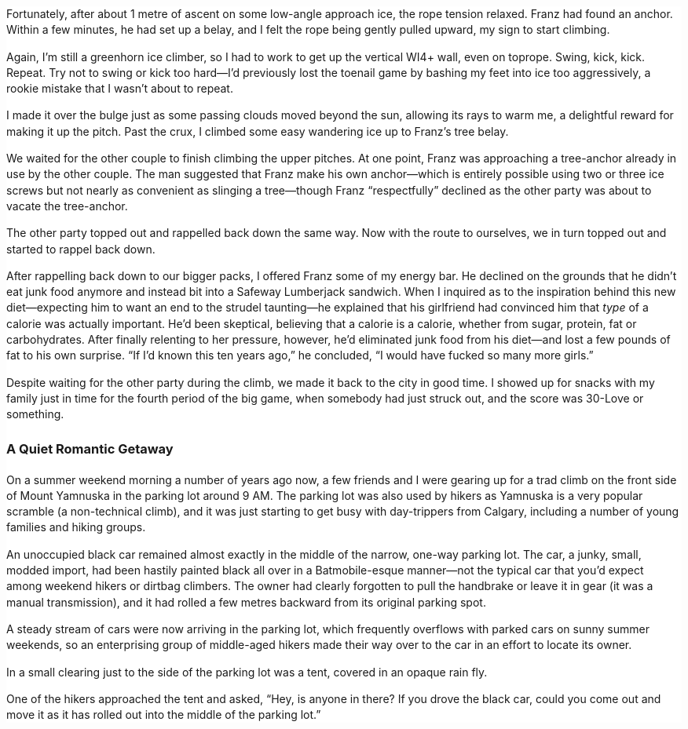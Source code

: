 Fortunately, after about 1 metre of ascent on some low-angle approach ice, the rope tension relaxed. Franz had found an anchor. Within a few minutes, he had set up a belay, and I felt the rope being gently pulled upward, my sign to start climbing.

Again, I’m still a greenhorn ice climber, so I had to work to get up the vertical WI4+ wall, even on toprope. Swing, kick, kick. Repeat. Try not to swing or kick too hard—I’d previously lost the toenail game by bashing my feet into ice too aggressively, a rookie mistake that I wasn’t about to repeat.

I made it over the bulge just as some passing clouds moved beyond the sun, allowing its rays to warm me, a delightful reward for making it up the pitch. Past the crux, I climbed some easy wandering ice up to Franz’s tree belay.

We waited for the other couple to finish climbing the upper pitches. At one point, Franz was approaching a tree-anchor already in use by the other couple. The man suggested that Franz make his own anchor—which is entirely possible using two or three ice screws but not nearly as convenient as slinging a tree—though Franz “respectfully” declined as the other party was about to vacate the tree-anchor.

The other party topped out and rappelled back down the same way. Now with the route to ourselves, we in turn topped out and started to rappel back down.

After rappelling back down to our bigger packs, I offered Franz some of my energy bar. He declined on the grounds that he didn’t eat junk food anymore and instead bit into a Safeway Lumberjack sandwich. When I inquired as to the inspiration behind this new diet—expecting him to want an end to the strudel taunting—he explained that his girlfriend had convinced him that _type_ of a calorie was actually important. He’d been skeptical, believing that a calorie is a calorie, whether from sugar, protein, fat or carbohydrates. After finally relenting to her pressure, however, he’d eliminated junk food from his diet—and lost a few pounds of fat to his own surprise. “If I’d known this ten years ago,” he concluded, “I would have fucked so many more girls.”

Despite waiting for the other party during the climb, we made it back to the city in good time. I showed up for snacks with my family just in time for the fourth period of the big game, when somebody had just struck out, and the score was 30-Love or something.

### A Quiet Romantic Getaway

On a summer weekend morning a number of years ago now, a few friends and I were gearing up for a trad climb on the front side of Mount Yamnuska in the parking lot around 9 AM. The parking lot was also used by hikers as Yamnuska is a very popular scramble (a non-technical climb), and it was just starting to get busy with day-trippers from Calgary, including a number of young families and hiking groups.

An unoccupied black car remained almost exactly in the middle of the narrow, one-way parking lot. The car, a junky, small, modded import, had been hastily painted black all over in a Batmobile-esque manner—not the typical car that you’d expect among weekend hikers or dirtbag climbers. The owner had clearly forgotten to pull the handbrake or leave it in gear (it was a manual transmission), and it had rolled a few metres backward from its original parking spot.

A steady stream of cars were now arriving in the parking lot, which frequently overflows with parked cars on sunny summer weekends, so an enterprising group of middle-aged hikers made their way over to the car in an effort to locate its owner.

In a small clearing just to the side of the parking lot was a tent, covered in an opaque rain fly.

One of the hikers approached the tent and asked, “Hey, is anyone in there? If you drove the black car, could you come out and move it as it has rolled out into the middle of the parking lot.”
